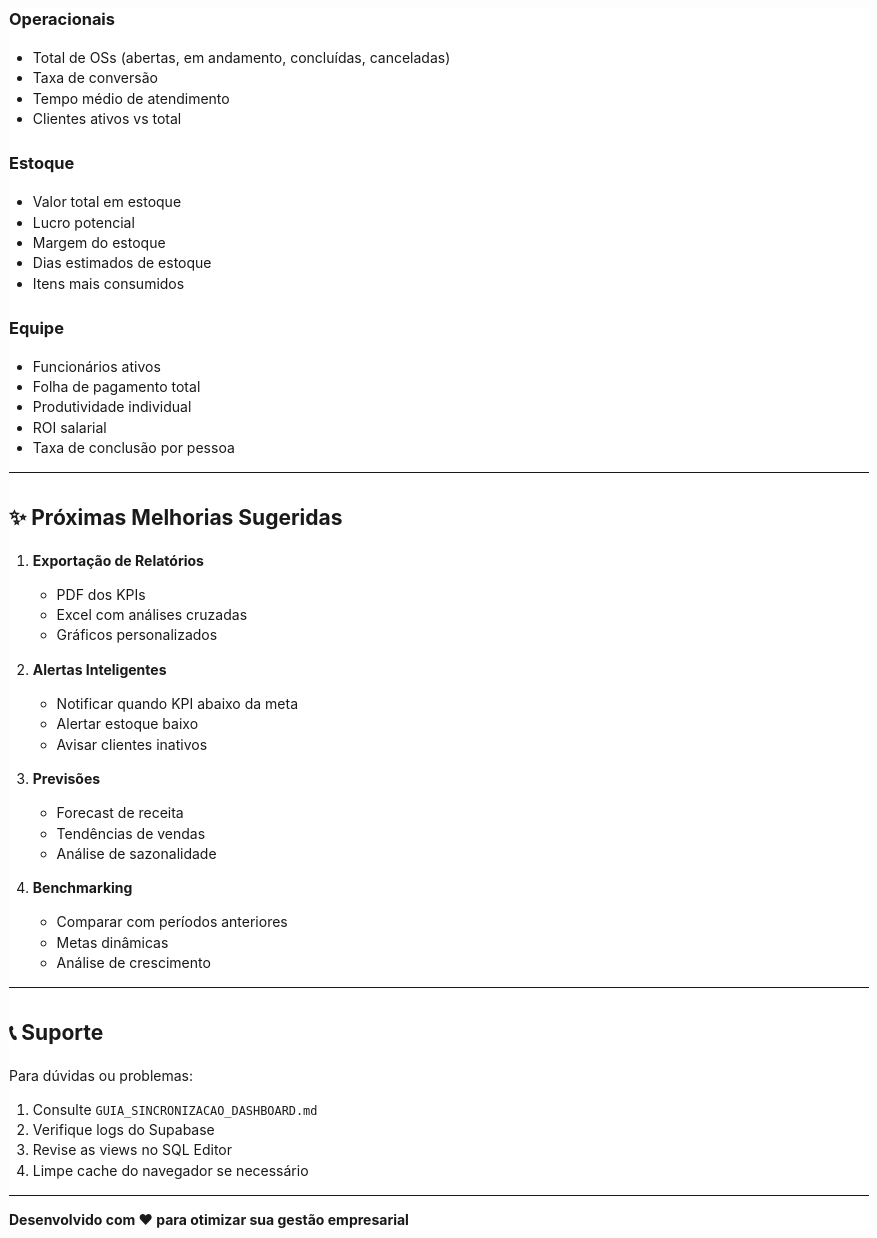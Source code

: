 ### Operacionais
- Total de OSs (abertas, em andamento, concluídas, canceladas)
- Taxa de conversão
- Tempo médio de atendimento
- Clientes ativos vs total

### Estoque
- Valor total em estoque
- Lucro potencial
- Margem do estoque
- Dias estimados de estoque
- Itens mais consumidos

### Equipe
- Funcionários ativos
- Folha de pagamento total
- Produtividade individual
- ROI salarial
- Taxa de conclusão por pessoa

---

## ✨ Próximas Melhorias Sugeridas

1. **Exportação de Relatórios**
   - PDF dos KPIs
   - Excel com análises cruzadas
   - Gráficos personalizados

2. **Alertas Inteligentes**
   - Notificar quando KPI abaixo da meta
   - Alertar estoque baixo
   - Avisar clientes inativos

3. **Previsões**
   - Forecast de receita
   - Tendências de vendas
   - Análise de sazonalidade

4. **Benchmarking**
   - Comparar com períodos anteriores
   - Metas dinâmicas
   - Análise de crescimento

---

## 📞 Suporte

Para dúvidas ou problemas:
1. Consulte `GUIA_SINCRONIZACAO_DASHBOARD.md`
2. Verifique logs do Supabase
3. Revise as views no SQL Editor
4. Limpe cache do navegador se necessário

---

**Desenvolvido com ❤️ para otimizar sua gestão empresarial**

